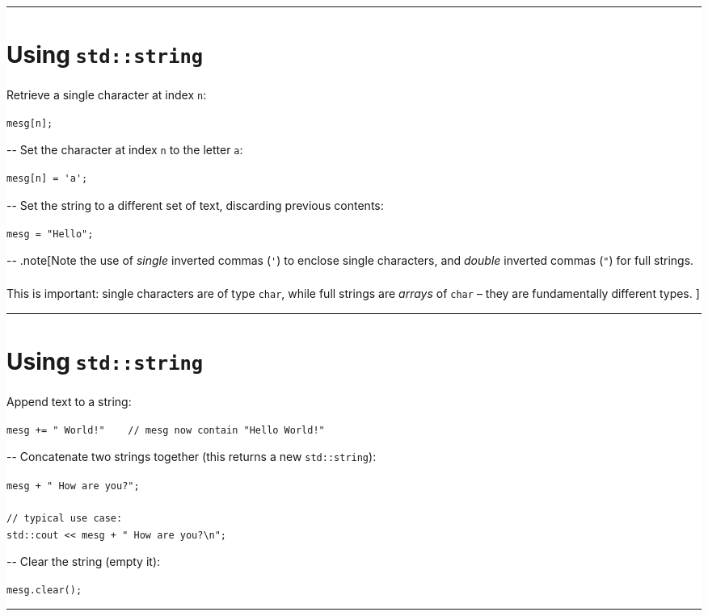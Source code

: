
---

# Using `std::string`

Retrieve a single character at index `n`:
```
mesg[n];
```

--
Set the character at index `n` to the letter `a`:
```
mesg[n] = 'a';
```

--
Set the string to a different set of text, discarding previous contents:
```
mesg = "Hello";
```

--
.note[Note the use of *single* inverted commas (`'`) to enclose single
characters, and *double* inverted commas (`"`) for full strings. 
<br>
<br>
This is important: single characters are of type `char`, while full strings are
*arrays* of `char` &ndash; they are fundamentally different types. ]


---

# Using `std::string`

Append text to a string:
```
mesg += " World!"    // mesg now contain "Hello World!"
```

--
Concatenate two strings together (this returns a new `std::string`):
```
mesg + " How are you?";

// typical use case:
std::cout << mesg + " How are you?\n";
```

--
Clear the string (empty it):
```
mesg.clear();
```

---
